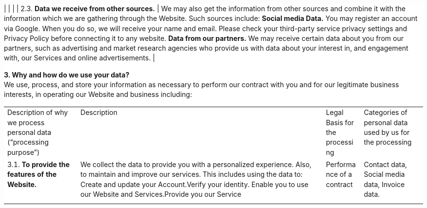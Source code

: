|                                              |                                                                                                                                                                                                                                                                                                                                                                                                                                                                                                                                                                                                                                                                                                                                                                                                                                                                                                                                                                                                                                                                                                                                                                                                                                                                                                                                                                                         |
| 2.3. **Data we receive from other sources.** | We may also get the information from other sources and combine it with the information which we are gathering through the Website. Such sources include: **Social media Data.** You may register an account via Google. When you do so, we will receive your name and email. Please check your third-party service privacy settings and Privacy Policy before connecting it to any website. **Data from our partners.** We may receive certain data about you from our partners, such as advertising and market research agencies who provide us with data about your interest in, and engagement with, our Services and online advertisements.                                                                                                                                                                                                                                                                                                                                                                                                                                                                                                                                                                                                                                                                                                                                         |

**3. Why and how do we use your data?**\
We use, process, and store your information as necessary to perform our contract with you and for our legitimate business interests, in operating our Website and business including:

|                                                                            |                                                                                                                                                                                                                                                                          |                                   |                                                                                                                                                                                                             |
| -------------------------------------------------------------------------- | ------------------------------------------------------------------------------------------------------------------------------------------------------------------------------------------------------------------------------------------------------------------------ | --------------------------------- | ----------------------------------------------------------------------------------------------------------------------------------------------------------------------------------------------------------- |
| Description of why we process personal data (“processing purpose”)         | Description                                                                                                                                                                                                                                                              | Legal Basis for the processing    | Categories of personal data used by us for the processing                                                                                                                                                   |
| 3.1. **To provide the features of the Website.**                           | We collect the data to provide you with a personalized experience. Also, to maintain and improve our services. This includes using the data to: Create and update your Account.Verify your identity. Enable you to use our Website and Services.Provide you our Service  | Performance of a contract         | Contact data, Social media data, Invoice data.                                                                                                                                                              |
|                                                                            |                                                                                                                                                                                                                                                                          |                                   |                                                                                                                                                                                                             |